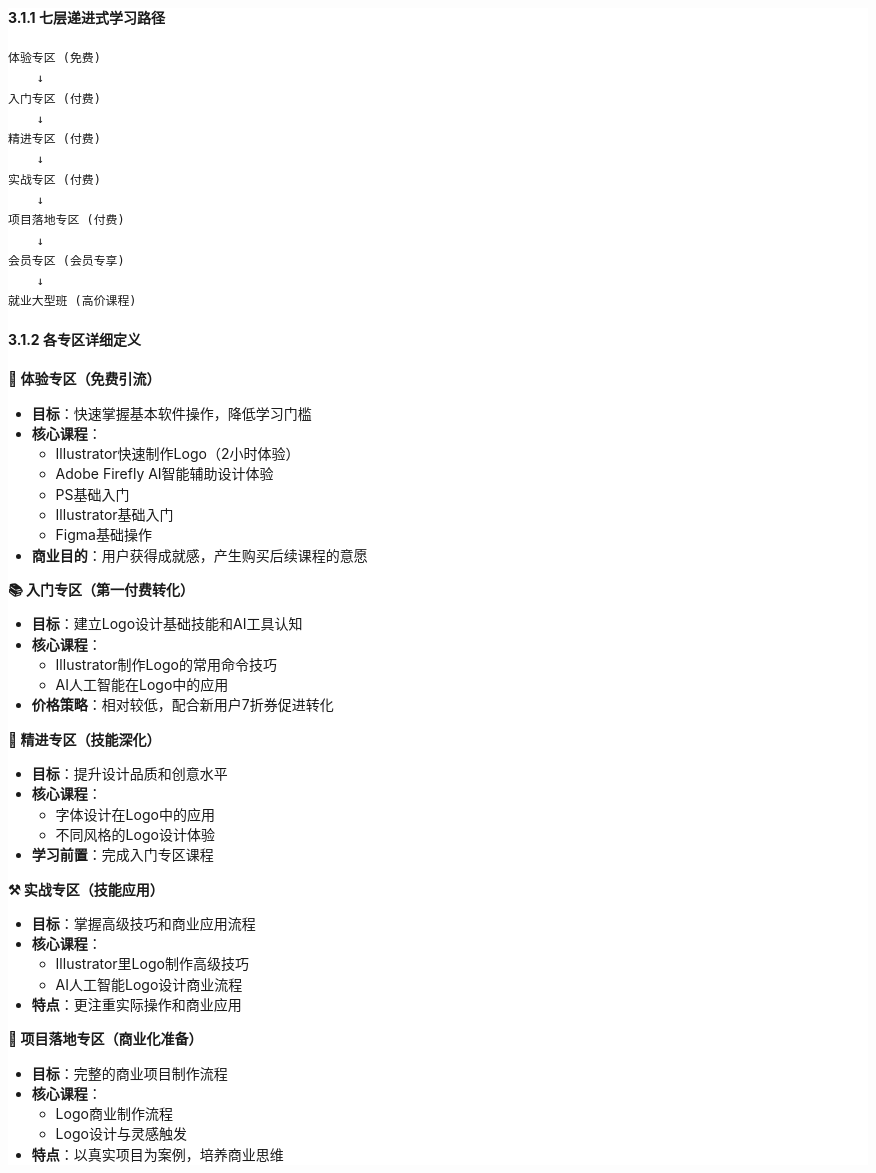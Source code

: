 #### 3.1.1 七层递进式学习路径

```
体验专区 (免费) 
    ↓
入门专区 (付费)
    ↓  
精进专区 (付费)
    ↓
实战专区 (付费)
    ↓
项目落地专区 (付费)
    ↓
会员专区 (会员专享)
    ↓
就业大型班 (高价课程)
```

#### 3.1.2 各专区详细定义

**🎯 体验专区（免费引流）**
- **目标**：快速掌握基本软件操作，降低学习门槛
- **核心课程**：
  - Illustrator快速制作Logo（2小时体验）
  - Adobe Firefly AI智能辅助设计体验
  - PS基础入门
  - Illustrator基础入门  
  - Figma基础操作
- **商业目的**：用户获得成就感，产生购买后续课程的意愿

**📚 入门专区（第一付费转化）**
- **目标**：建立Logo设计基础技能和AI工具认知
- **核心课程**：
  - Illustrator制作Logo的常用命令技巧
  - AI人工智能在Logo中的应用
- **价格策略**：相对较低，配合新用户7折券促进转化

**🎨 精进专区（技能深化）**
- **目标**：提升设计品质和创意水平
- **核心课程**：
  - 字体设计在Logo中的应用
  - 不同风格的Logo设计体验
- **学习前置**：完成入门专区课程

**⚒️ 实战专区（技能应用）**
- **目标**：掌握高级技巧和商业应用流程
- **核心课程**：
  - Illustrator里Logo制作高级技巧
  - AI人工智能Logo设计商业流程
- **特点**：更注重实际操作和商业应用

**🏢 项目落地专区（商业化准备）**
- **目标**：完整的商业项目制作流程
- **核心课程**：
  - Logo商业制作流程
  - Logo设计与灵感触发
- **特点**：以真实项目为案例，培养商业思维
